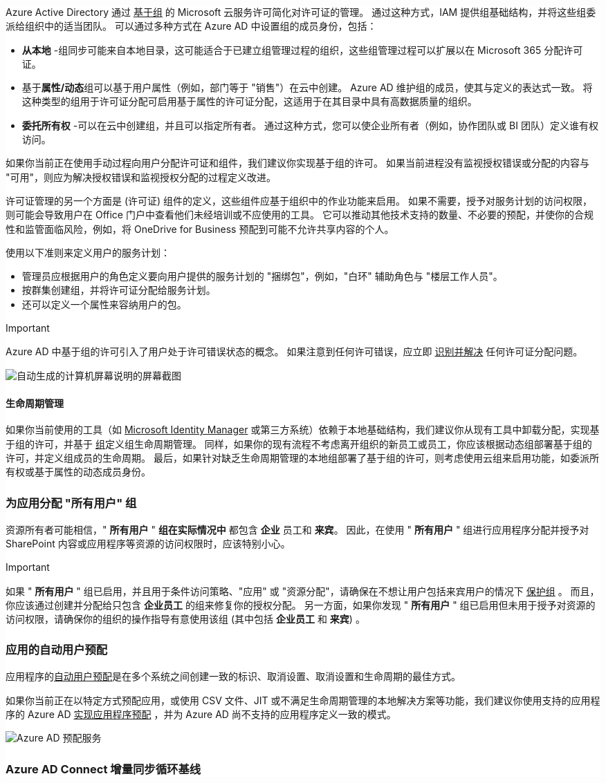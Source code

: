 Azure Active Directory 通过 [基于组](./active-directory-licensing-whatis-azure-portal.md) 的 Microsoft 云服务许可简化对许可证的管理。 通过这种方式，IAM 提供组基础结构，并将这些组委派给组织中的适当团队。 可以通过多种方式在 Azure AD 中设置组的成员身份，包括：

- **从本地** -组同步可能来自本地目录，这可能适合于已建立组管理过程的组织，这些组管理过程可以扩展以在 Microsoft 365 分配许可证。

- 基于**属性/动态**组可以基于用户属性（例如，部门等于 "销售"）在云中创建。 Azure AD 维护组的成员，使其与定义的表达式一致。 将这种类型的组用于许可证分配可启用基于属性的许可证分配，这适用于在其目录中具有高数据质量的组织。

- **委托所有权** -可以在云中创建组，并且可以指定所有者。 通过这种方式，您可以使企业所有者（例如，协作团队或 BI 团队）定义谁有权访问。

如果你当前正在使用手动过程向用户分配许可证和组件，我们建议你实现基于组的许可。 如果当前进程没有监视授权错误或分配的内容与 "可用"，则应为解决授权错误和监视授权分配的过程定义改进。

许可证管理的另一个方面是 (许可证) 组件的定义，这些组件应基于组织中的作业功能来启用。 如果不需要，授予对服务计划的访问权限，则可能会导致用户在 Office 门户中查看他们未经培训或不应使用的工具。 它可以推动其他技术支持的数量、不必要的预配，并使你的合规性和监管面临风险，例如，将 OneDrive for Business 预配到可能不允许共享内容的个人。

使用以下准则来定义用户的服务计划：

- 管理员应根据用户的角色定义要向用户提供的服务计划的 "捆绑包"，例如，"白环" 辅助角色与 "楼层工作人员"。
- 按群集创建组，并将许可证分配给服务计划。
- 还可以定义一个属性来容纳用户的包。

> [!IMPORTANT]
> Azure AD 中基于组的许可引入了用户处于许可错误状态的概念。 如果注意到任何许可错误，应立即 [识别并解决](../enterprise-users/licensing-groups-resolve-problems.md) 任何许可证分配问题。

![自动生成的计算机屏幕说明的屏幕截图](./media/active-directory-ops-guide/active-directory-ops-img2.png)

#### <a name="lifecycle-management"></a>生命周期管理

如果你当前使用的工具（如 [Microsoft Identity Manager](/microsoft-identity-manager/) 或第三方系统）依赖于本地基础结构，我们建议你从现有工具中卸载分配，实现基于组的许可，并基于 [组](../enterprise-users/licensing-group-advanced.md#use-group-based-licensing-with-dynamic-groups)定义组生命周期管理。 同样，如果你的现有流程不考虑离开组织的新员工或员工，你应该根据动态组部署基于组的许可，并定义组成员的生命周期。 最后，如果针对缺乏生命周期管理的本地组部署了基于组的许可，则考虑使用云组来启用功能，如委派所有权或基于属性的动态成员身份。

### <a name="assignment-of-apps-with-all-users-group"></a>为应用分配 "所有用户" 组

资源所有者可能相信，" **所有用户** " **组在实际情况中** 都包含 **企业** 员工和 **来宾**。 因此，在使用 " **所有用户** " 组进行应用程序分配并授予对 SharePoint 内容或应用程序等资源的访问权限时，应该特别小心。

> [!IMPORTANT]
> 如果 " **所有用户** " 组已启用，并且用于条件访问策略、"应用" 或 "资源分配"，请确保在不想让用户包括来宾用户的情况下 [保护组](../external-identities/use-dynamic-groups.md) 。 而且，你应该通过创建并分配给只包含 **企业员工** 的组来修复你的授权分配。 另一方面，如果你发现 " **所有用户** " 组已启用但未用于授予对资源的访问权限，请确保你的组织的操作指导有意使用该组 (其中包括 **企业员工** 和 **来宾**) 。

### <a name="automated-user-provisioning-to-apps"></a>应用的自动用户预配

应用程序的[自动用户预配](../app-provisioning/user-provisioning.md)是在多个系统之间创建一致的标识、取消设置、取消设置和生命周期的最佳方式。

如果你当前正在以特定方式预配应用，或使用 CSV 文件、JIT 或不满足生命周期管理的本地解决方案等功能，我们建议你使用支持的应用程序的 Azure AD [实现应用程序预配](../app-provisioning/user-provisioning.md#how-do-i-set-up-automatic-provisioning-to-an-application) ，并为 Azure AD 尚不支持的应用程序定义一致的模式。

![Azure AD 预配服务](./media/active-directory-ops-guide/active-directory-ops-img3.png)

### <a name="azure-ad-connect-delta-sync-cycle-baseline"></a>Azure AD Connect 增量同步循环基线
